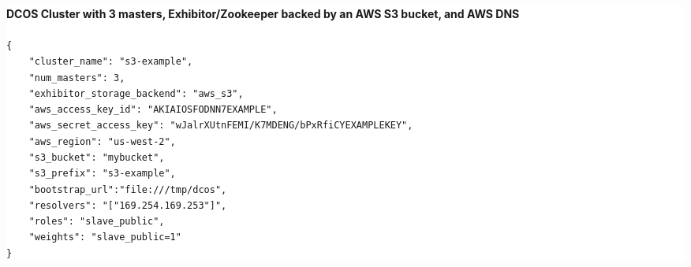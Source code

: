 <h4><a name="aws"></a>DCOS Cluster with 3 masters, Exhibitor/Zookeeper backed by an AWS S3 bucket, and AWS DNS</h4>

<pre><code>{
    "cluster_name": "s3-example",
    "num_masters": 3,
    "exhibitor_storage_backend": "aws_s3",
    "aws_access_key_id": "AKIAIOSFODNN7EXAMPLE",
    "aws_secret_access_key": "wJalrXUtnFEMI/K7MDENG/bPxRfiCYEXAMPLEKEY",
    "aws_region": "us-west-2",
    "s3_bucket": "mybucket",
    "s3_prefix": "s3-example",
    "bootstrap_url":"file:///tmp/dcos",
    "resolvers": "["169.254.169.253"]",
    "roles": "slave_public",
    "weights": "slave_public=1"
}
</code></pre>